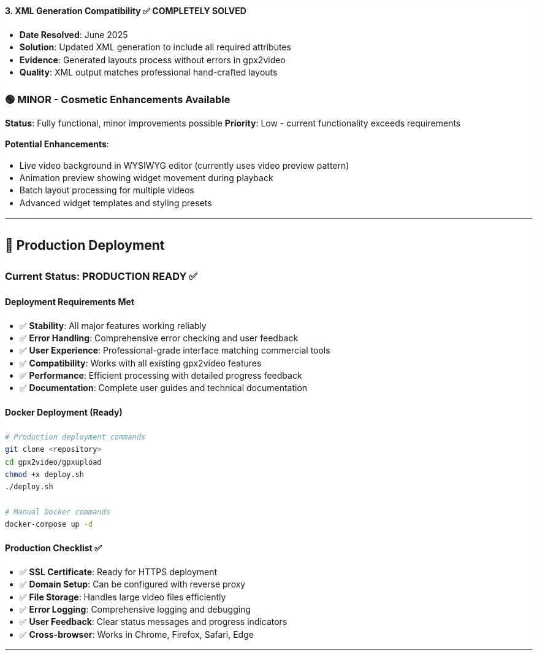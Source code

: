 #### **3. XML Generation Compatibility** ✅ **COMPLETELY SOLVED**
- **Date Resolved**: June 2025
- **Solution**: Updated XML generation to include all required attributes
- **Evidence**: Generated layouts process without errors in gpx2video
- **Quality**: XML output matches professional hand-crafted layouts

### **🟢 MINOR - Cosmetic Enhancements Available**
**Status**: Fully functional, minor improvements possible
**Priority**: Low - current functionality exceeds requirements

**Potential Enhancements**:
- Live video background in WYSIWYG editor (currently uses video preview pattern)
- Animation preview showing widget movement during playback
- Batch layout processing for multiple videos
- Advanced widget templates and styling presets

---

## 🚀 Production Deployment

### **Current Status: PRODUCTION READY** ✅

#### **Deployment Requirements Met**
- ✅ **Stability**: All major features working reliably
- ✅ **Error Handling**: Comprehensive error checking and user feedback
- ✅ **User Experience**: Professional-grade interface matching commercial tools
- ✅ **Compatibility**: Works with all existing gpx2video features
- ✅ **Performance**: Efficient processing with detailed progress feedback
- ✅ **Documentation**: Complete user guides and technical documentation

#### **Docker Deployment (Ready)**
```bash
# Production deployment commands
git clone <repository>
cd gpx2video/gpxupload
chmod +x deploy.sh
./deploy.sh

# Manual Docker commands
docker-compose up -d
```

#### **Production Checklist** ✅
- ✅ **SSL Certificate**: Ready for HTTPS deployment
- ✅ **Domain Setup**: Can be configured with reverse proxy
- ✅ **File Storage**: Handles large video files efficiently
- ✅ **Error Logging**: Comprehensive logging and debugging
- ✅ **User Feedback**: Clear status messages and progress indicators
- ✅ **Cross-browser**: Works in Chrome, Firefox, Safari, Edge

---